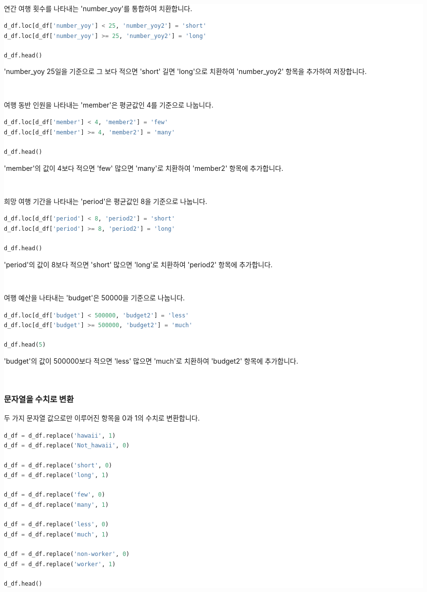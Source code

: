 연간 여행 횟수를 나타내는 'number_yoy'를 통합하여 치환합니다. 

```python
d_df.loc[d_df['number_yoy'] < 25, 'number_yoy2'] = 'short'
d_df.loc[d_df['number_yoy'] >= 25, 'number_yoy2'] = 'long'

d_df.head()
```

'number_yoy 25일을 기준으로 그 보다 적으면 'short' 길면 'long'으로 치환하여 'number_yoy2' 항목을 추가하여 저장합니다. 

<br>

여행 동반 인원을 나타내는 'member'은 평균값인 4를 기준으로 나눕니다. 

```python
d_df.loc[d_df['member'] < 4, 'member2'] = 'few'
d_df.loc[d_df['member'] >= 4, 'member2'] = 'many'

d_df.head()
```

'member'의 값이 4보다 적으면 'few' 많으면 'many'로 치환하여 'member2' 항목에 추가합니다. 

<br>

희망 여행 기간을 나타내는 'period'은 평균값인 8을 기준으로 나눕니다.

```python
d_df.loc[d_df['period'] < 8, 'period2'] = 'short'
d_df.loc[d_df['period'] >= 8, 'period2'] = 'long'

d_df.head()
```

'period'의 값이 8보다 적으면 'short' 많으면 'long'로 치환하여 'period2' 항목에 추가합니다. 

<br>

여행 예산을 나타내는 'budget'은 50000을 기준으로 나눕니다.

```python
d_df.loc[d_df['budget'] < 500000, 'budget2'] = 'less'
d_df.loc[d_df['budget'] >= 500000, 'budget2'] = 'much'

d_df.head(5)
```

'budget'의 값이 500000보다 적으면 'less' 많으면 'much'로 치환하여 'budget2' 항목에 추가합니다.

<br>

### 문자열을 수치로 변환

두 가지 문자열 값으로만 이루어진 항목을 0과 1의 수치로 변환합니다. 

```python
d_df = d_df.replace('hawaii', 1)
d_df = d_df.replace('Not_hawaii', 0)

d_df = d_df.replace('short', 0)
d_df = d_df.replace('long', 1)

d_df = d_df.replace('few', 0)
d_df = d_df.replace('many', 1)

d_df = d_df.replace('less', 0)
d_df = d_df.replace('much', 1)

d_df = d_df.replace('non-worker', 0)
d_df = d_df.replace('worker', 1)

d_df.head()
```